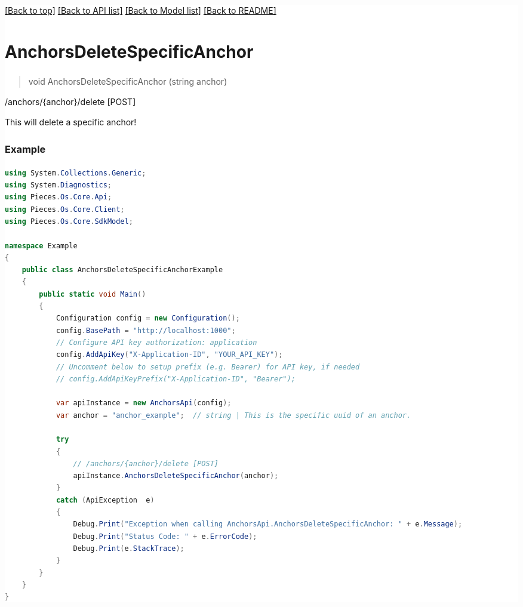 [[Back to top]](#) [[Back to API list]](../README.md#documentation-for-api-endpoints) [[Back to Model list]](../README.md#documentation-for-models) [[Back to README]](../README.md)

<a id="anchorsdeletespecificanchor"></a>
# **AnchorsDeleteSpecificAnchor**
> void AnchorsDeleteSpecificAnchor (string anchor)

/anchors/{anchor}/delete [POST]

This will delete a specific anchor!

### Example
```csharp
using System.Collections.Generic;
using System.Diagnostics;
using Pieces.Os.Core.Api;
using Pieces.Os.Core.Client;
using Pieces.Os.Core.SdkModel;

namespace Example
{
    public class AnchorsDeleteSpecificAnchorExample
    {
        public static void Main()
        {
            Configuration config = new Configuration();
            config.BasePath = "http://localhost:1000";
            // Configure API key authorization: application
            config.AddApiKey("X-Application-ID", "YOUR_API_KEY");
            // Uncomment below to setup prefix (e.g. Bearer) for API key, if needed
            // config.AddApiKeyPrefix("X-Application-ID", "Bearer");

            var apiInstance = new AnchorsApi(config);
            var anchor = "anchor_example";  // string | This is the specific uuid of an anchor.

            try
            {
                // /anchors/{anchor}/delete [POST]
                apiInstance.AnchorsDeleteSpecificAnchor(anchor);
            }
            catch (ApiException  e)
            {
                Debug.Print("Exception when calling AnchorsApi.AnchorsDeleteSpecificAnchor: " + e.Message);
                Debug.Print("Status Code: " + e.ErrorCode);
                Debug.Print(e.StackTrace);
            }
        }
    }
}
```
